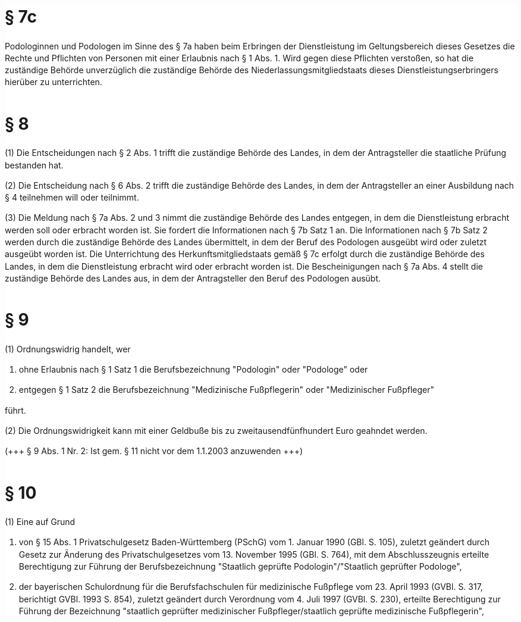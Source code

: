 # § 7c

Podologinnen und Podologen im Sinne des § 7a haben beim Erbringen der Dienstleistung im Geltungsbereich dieses Gesetzes die Rechte und Pflichten von Personen mit einer Erlaubnis nach § 1 Abs. 1. Wird gegen diese Pflichten verstoßen, so hat die zuständige Behörde unverzüglich die zuständige Behörde des Niederlassungsmitgliedstaats dieses Dienstleistungserbringers hierüber zu unterrichten.

# § 8

(1) Die Entscheidungen nach § 2 Abs. 1 trifft die zuständige Behörde des Landes, in dem der Antragsteller die staatliche Prüfung bestanden hat.

(2) Die Entscheidung nach § 6 Abs. 2 trifft die zuständige Behörde des Landes, in dem der Antragsteller an einer Ausbildung nach § 4 teilnehmen will oder teilnimmt.

(3) Die Meldung nach § 7a Abs. 2 und 3 nimmt die zuständige Behörde des Landes entgegen, in dem die Dienstleistung erbracht werden soll oder erbracht worden ist. Sie fordert die Informationen nach § 7b Satz 1 an. Die Informationen nach § 7b Satz 2 werden durch die zuständige Behörde des Landes übermittelt, in dem der Beruf des Podologen ausgeübt wird oder zuletzt ausgeübt worden ist. Die Unterrichtung des Herkunftsmitgliedstaats gemäß § 7c erfolgt durch die zuständige Behörde des Landes, in dem die Dienstleistung erbracht wird oder erbracht worden ist. Die Bescheinigungen nach § 7a Abs. 4 stellt die zuständige Behörde des Landes aus, in dem der Antragsteller den Beruf des Podologen ausübt.

# § 9

(1) Ordnungswidrig handelt, wer

1. ohne Erlaubnis nach § 1 Satz 1 die Berufsbezeichnung "Podologin" oder "Podologe" oder

2. entgegen § 1 Satz 2 die Berufsbezeichnung "Medizinische Fußpflegerin" oder "Medizinischer Fußpfleger"

führt.

(2) Die Ordnungswidrigkeit kann mit einer Geldbuße bis zu zweitausendfünfhundert Euro geahndet werden.

(+++ § 9 Abs. 1 Nr. 2: Ist gem. § 11 nicht vor dem 1.1.2003 anzuwenden +++)

# § 10

(1) Eine auf Grund

1. von § 15 Abs. 1 Privatschulgesetz Baden-Württemberg (PSchG) vom 1. Januar 1990 (GBl. S. 105), zuletzt geändert durch Gesetz zur Änderung des Privatschulgesetzes vom 13. November 1995 (GBl. S. 764), mit dem Abschlusszeugnis erteilte Berechtigung zur Führung der Berufsbezeichnung "Staatlich geprüfte Podologin"/"Staatlich geprüfter Podologe",

2. der bayerischen Schulordnung für die Berufsfachschulen für medizinische Fußpflege vom 23. April 1993 (GVBl. S. 317, berichtigt GVBl. 1993 S. 854), zuletzt geändert durch Verordnung vom 4. Juli 1997 (GVBl. S. 230), erteilte Berechtigung zur Führung der Bezeichnung "staatlich geprüfter medizinischer Fußpfleger/staatlich geprüfte medizinische Fußpflegerin",
